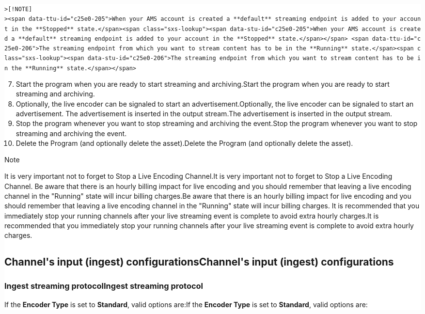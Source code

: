     >[!NOTE]
    ><span data-ttu-id="c25e0-205">When your AMS account is created a **default** streaming endpoint is added to your account in the **Stopped** state.</span><span class="sxs-lookup"><span data-stu-id="c25e0-205">When your AMS account is created a **default** streaming endpoint is added to your account in the **Stopped** state.</span></span> <span data-ttu-id="c25e0-206">The streaming endpoint from which you want to stream content has to be in the **Running** state.</span><span class="sxs-lookup"><span data-stu-id="c25e0-206">The streaming endpoint from which you want to stream content has to be in the **Running** state.</span></span> 
    
7. <span data-ttu-id="c25e0-207">Start the program when you are ready to start streaming and archiving.</span><span class="sxs-lookup"><span data-stu-id="c25e0-207">Start the program when you are ready to start streaming and archiving.</span></span>
8. <span data-ttu-id="c25e0-208">Optionally, the live encoder can be signaled to start an advertisement.</span><span class="sxs-lookup"><span data-stu-id="c25e0-208">Optionally, the live encoder can be signaled to start an advertisement.</span></span> <span data-ttu-id="c25e0-209">The advertisement is inserted in the output stream.</span><span class="sxs-lookup"><span data-stu-id="c25e0-209">The advertisement is inserted in the output stream.</span></span>
9. <span data-ttu-id="c25e0-210">Stop the program whenever you want to stop streaming and archiving the event.</span><span class="sxs-lookup"><span data-stu-id="c25e0-210">Stop the program whenever you want to stop streaming and archiving the event.</span></span>
10. <span data-ttu-id="c25e0-211">Delete the Program (and optionally delete the asset).</span><span class="sxs-lookup"><span data-stu-id="c25e0-211">Delete the Program (and optionally delete the asset).</span></span>   

> [!NOTE]
> <span data-ttu-id="c25e0-212">It is very important not to forget to Stop a Live Encoding Channel.</span><span class="sxs-lookup"><span data-stu-id="c25e0-212">It is very important not to forget to Stop a Live Encoding Channel.</span></span> <span data-ttu-id="c25e0-213">Be aware that there is an hourly billing impact for live encoding and you should remember that leaving a live encoding channel in the "Running" state will incur billing charges.</span><span class="sxs-lookup"><span data-stu-id="c25e0-213">Be aware that there is an hourly billing impact for live encoding and you should remember that leaving a live encoding channel in the "Running" state will incur billing charges.</span></span>  <span data-ttu-id="c25e0-214">It is recommended that you immediately stop your running channels after your live streaming event is complete to avoid extra hourly charges.</span><span class="sxs-lookup"><span data-stu-id="c25e0-214">It is recommended that you immediately stop your running channels after your live streaming event is complete to avoid extra hourly charges.</span></span> 
> 
> 

## <a id="channel"></a><span data-ttu-id="c25e0-215">Channel's input (ingest) configurations</span><span class="sxs-lookup"><span data-stu-id="c25e0-215">Channel's input (ingest) configurations</span></span>
### <a id="Ingest_Protocols"></a><span data-ttu-id="c25e0-216">Ingest streaming protocol</span><span class="sxs-lookup"><span data-stu-id="c25e0-216">Ingest streaming protocol</span></span>
<span data-ttu-id="c25e0-217">If the **Encoder Type** is set to **Standard**, valid options are:</span><span class="sxs-lookup"><span data-stu-id="c25e0-217">If the **Encoder Type** is set to **Standard**, valid options are:</span></span>
